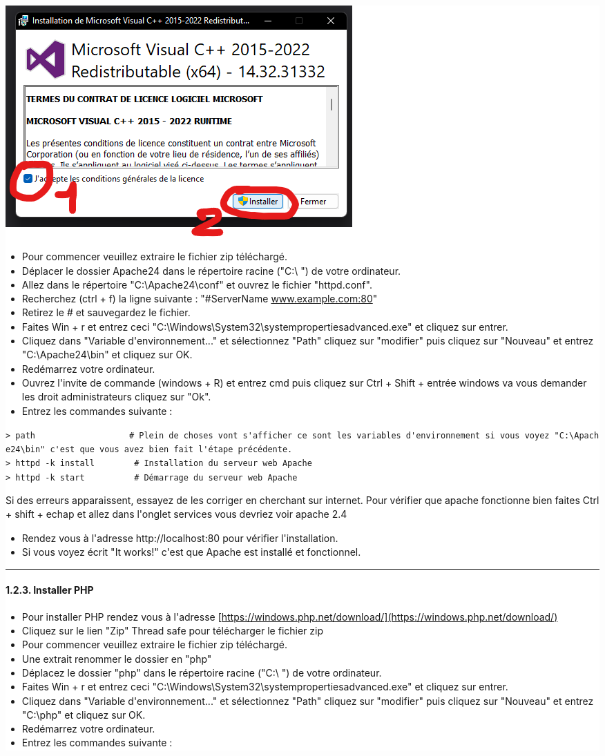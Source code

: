 ![Sélectionner le profile par défault](./images/visualc++.png)

- Pour commencer veuillez extraire le fichier zip téléchargé.
- Déplacer le dossier Apache24 dans le répertoire racine ("C:\ ") de votre ordinateur.
- Allez dans le répertoire "C:\Apache24\conf" et ouvrez le fichier "httpd.conf".
- Recherchez (ctrl + f) la ligne suivante : "#ServerName www.example.com:80"
- Retirez le # et sauvegardez le fichier.
- Faites Win + r et entrez ceci "C:\Windows\System32\systempropertiesadvanced.exe" et cliquez sur entrer.
- Cliquez dans "Variable d'environnement..." et sélectionnez "Path" cliquez sur "modifier" puis cliquez sur "Nouveau" et entrez "C:\Apache24\bin" et cliquez sur OK.
- Redémarrez votre ordinateur.
- Ouvrez l'invite de commande (windows + R) et entrez cmd puis cliquez sur Ctrl + Shift + entrée windows va vous demander les droit administrateurs cliquez sur "Ok".
- Entrez les commandes suivante :

```console
> path                   # Plein de choses vont s'afficher ce sont les variables d'environnement si vous voyez "C:\Apache24\bin" c'est que vous avez bien fait l'étape précédente.
> httpd -k install        # Installation du serveur web Apache
> httpd -k start          # Démarrage du serveur web Apache
```
Si des erreurs apparaissent, essayez de les corriger en cherchant sur internet. Pour vérifier que apache fonctionne bien faites Ctrl + shift + echap et allez dans l'onglet services vous devriez voir apache 2.4

- Rendez vous à l'adresse http://localhost:80 pour vérifier l'installation.
- Si vous voyez écrit "It works!" c'est que Apache est installé et fonctionnel.

___
#### 1.2.3. Installer PHP

- Pour installer PHP rendez vous à l'adresse [https://windows.php.net/download/](https://windows.php.net/download/)
- Cliquez sur le lien "Zip" Thread safe pour télécharger le fichier zip
- Pour commencer veuillez extraire le fichier zip téléchargé.
- Une extrait renommer le dossier en "php"
- Déplacez le dossier "php" dans le répertoire racine ("C:\ ") de votre ordinateur.
- Faites Win + r et entrez ceci "C:\Windows\System32\systempropertiesadvanced.exe" et cliquez sur entrer.
- Cliquez dans "Variable d'environnement..." et sélectionnez "Path" cliquez sur "modifier" puis cliquez sur "Nouveau" et entrez "C:\php" et cliquez sur OK.
- Redémarrez votre ordinateur.
- Entrez les commandes suivante :
